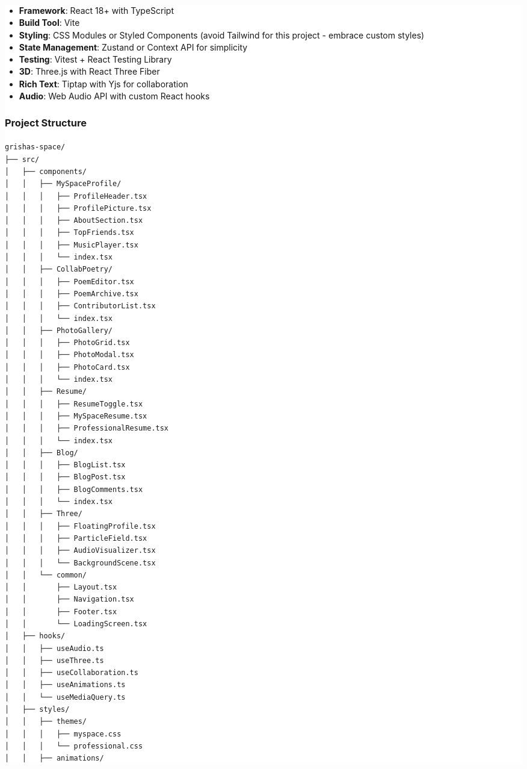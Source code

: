 - **Framework**: React 18+ with TypeScript
- **Build Tool**: Vite
- **Styling**: CSS Modules or Styled Components (avoid Tailwind for this project - embrace custom styles)
- **State Management**: Zustand or Context API for simplicity
- **Testing**: Vitest + React Testing Library
- **3D**: Three.js with React Three Fiber
- **Rich Text**: Tiptap with Yjs for collaboration
- **Audio**: Web Audio API with custom React hooks

### Project Structure

```
grishas-space/
├── src/
│   ├── components/
│   │   ├── MySpaceProfile/
│   │   │   ├── ProfileHeader.tsx
│   │   │   ├── ProfilePicture.tsx
│   │   │   ├── AboutSection.tsx
│   │   │   ├── TopFriends.tsx
│   │   │   ├── MusicPlayer.tsx
│   │   │   └── index.tsx
│   │   ├── CollabPoetry/
│   │   │   ├── PoemEditor.tsx
│   │   │   ├── PoemArchive.tsx
│   │   │   ├── ContributorList.tsx
│   │   │   └── index.tsx
│   │   ├── PhotoGallery/
│   │   │   ├── PhotoGrid.tsx
│   │   │   ├── PhotoModal.tsx
│   │   │   ├── PhotoCard.tsx
│   │   │   └── index.tsx
│   │   ├── Resume/
│   │   │   ├── ResumeToggle.tsx
│   │   │   ├── MySpaceResume.tsx
│   │   │   ├── ProfessionalResume.tsx
│   │   │   └── index.tsx
│   │   ├── Blog/
│   │   │   ├── BlogList.tsx
│   │   │   ├── BlogPost.tsx
│   │   │   ├── BlogComments.tsx
│   │   │   └── index.tsx
│   │   ├── Three/
│   │   │   ├── FloatingProfile.tsx
│   │   │   ├── ParticleField.tsx
│   │   │   ├── AudioVisualizer.tsx
│   │   │   └── BackgroundScene.tsx
│   │   └── common/
│   │       ├── Layout.tsx
│   │       ├── Navigation.tsx
│   │       ├── Footer.tsx
│   │       └── LoadingScreen.tsx
│   ├── hooks/
│   │   ├── useAudio.ts
│   │   ├── useThree.ts
│   │   ├── useCollaboration.ts
│   │   ├── useAnimations.ts
│   │   └── useMediaQuery.ts
│   ├── styles/
│   │   ├── themes/
│   │   │   ├── myspace.css
│   │   │   └── professional.css
│   │   ├── animations/
```